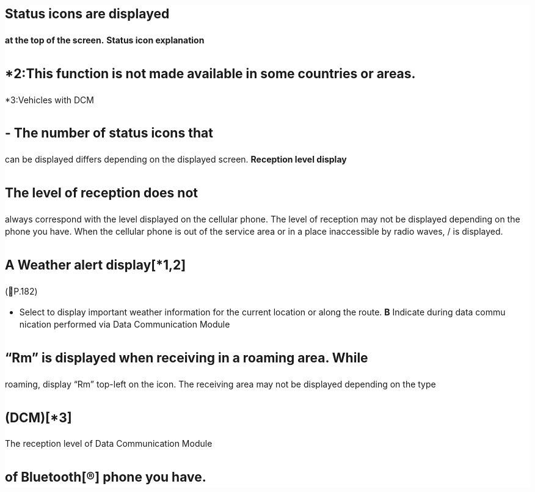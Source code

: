 ## **Status icons are displayed**

**at the top of the screen.**
**Status icon explanation**

## *2:This function is not made available in some countries or areas.

*3:Vehicles with DCM

## -  The number of status icons that

can be displayed differs depending on the displayed screen.
**Reception level display**

## The level of reception does not

always correspond with the level
displayed on the cellular phone.
The level of reception may not
be displayed depending on the
phone you have.
When the cellular phone is out
of the service area or in a place
inaccessible by radio waves,
/ is displayed.

## **A** Weather alert display[*1,2]

(P.182)
-  Select to display important
weather information for the current location or along the route.
**B** Indicate during data commu
nication performed via Data
Communication Module

## “Rm” is displayed when receiving in a roaming area. While

roaming, display “Rm” top-left
on the icon.
The receiving area may not be
displayed depending on the type

## (DCM)[*3]

The reception level of Data
Communication Module

## of Bluetooth[®] phone you have.
